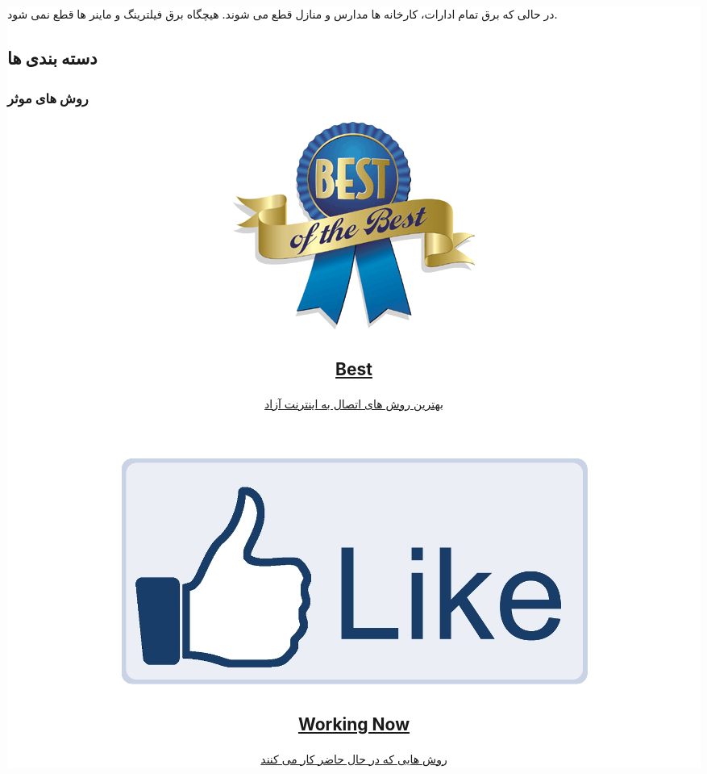 در حالی که برق تمام ادارات، کارخانه ها مدارس و منازل قطع می شوند. هیچگاه برق فیلترینگ و ماینر ها قطع نمی شود.


## دسته بندی ها

<div class="grid">
<h3 style="width:100%;">روش های موثر</h3>
<a href="Best">
<article class="hentry">
<header class="entry-header">
<div class="entry-thumbnail">
<img alt="Best" src="https://raw.githubusercontent.com/majidrezarahnavard/way_of_freedom_media/refs/heads/main/source/best-of-the-best-image.png"/>
</div>
<h2 class="my_title">Best</h2>
<p class="my_text">
            بهترین روش های اتصال به اینترنت آزاد
        </p>
</header>
</article>
</a>
<a href="Working_Now">
<article class="hentry">
<header class="entry-header">
<div class="entry-thumbnail">
<img alt="Working Now" src="https://raw.githubusercontent.com/majidrezarahnavard/way_of_freedom_media/refs/heads/main/source/Facebook-Like-Button-big.png"/>
</div>
<h2 class="my_title">Working Now</h2>
<p class="my_text">
            روش هایی که در حال حاضر کار می کنند
        </p>
</header>
</article>
</a>
<a href="Critical_Situation">
<article class="hentry">